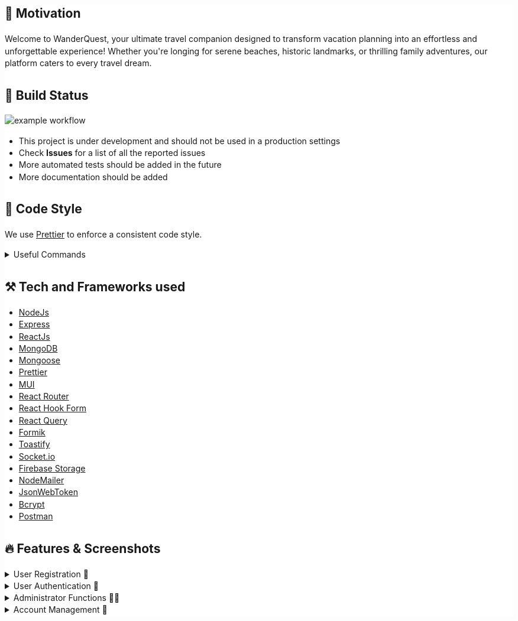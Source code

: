 ## 🚀 Motivation

Welcome to WanderQuest, your ultimate travel companion designed to transform vacation planning into an effortless and unforgettable experience! Whether you're longing for serene beaches, historic landmarks, or thrilling family adventures, our platform caters to every travel dream.

## 🧱 Build Status

![example workflow](https://github.com/Advanced-Computer-Lab-2023/Copilot-and-Sons-Clinic/actions/workflows/test.yml/badge.svg)

- This project is under development and should not be used in a production settings
- Check **Issues** for a list of all the reported issues
- More automated tests should be added in the future
- More documentation should be added

## 🎨 Code Style

We use [Prettier](https://prettier.io/) to enforce a consistent code style.

<details><summary>Useful Commands</summary></details>

## ⚒️ Tech and Frameworks used

- [NodeJs](https://nodejs.org/en/)
- [Express](https://expressjs.com/)
- [ReactJs](https://reactjs.org/)
- [MongoDB](https://www.mongodb.com/)
- [Mongoose](https://mongoosejs.com/)
- [Prettier](https://prettier.io/)
- [MUI](https://mui.com/)
- [React Router](https://reactrouter.com/)
- [React Hook Form](https://react-hook-form.com/)
- [React Query](https://react-query.tanstack.com/)
- [Formik](https://formik.org/)
- [Toastify](https://fkhadra.github.io/react-toastify/introduction)
- [Socket.io](https://socket.io/)
- [Firebase Storage](https://firebase.google.com/docs/storage)
- [NodeMailer](https://nodemailer.com/about/)
- [JsonWebToken](https://jwt.io/)
- [Bcrypt](https://www.npmjs.com/package/bcrypt)
- [Postman](https://www.postman.com/)

## 🔥 Features & Screenshots

<details><summary>User Registration 📝</summary></details>

<details><summary>User Authentication 🔐</summary></details>

<details><summary>Administrator Functions 👩‍💼</summary></details>

<details><summary>Account Management 🔄</summary></details>
